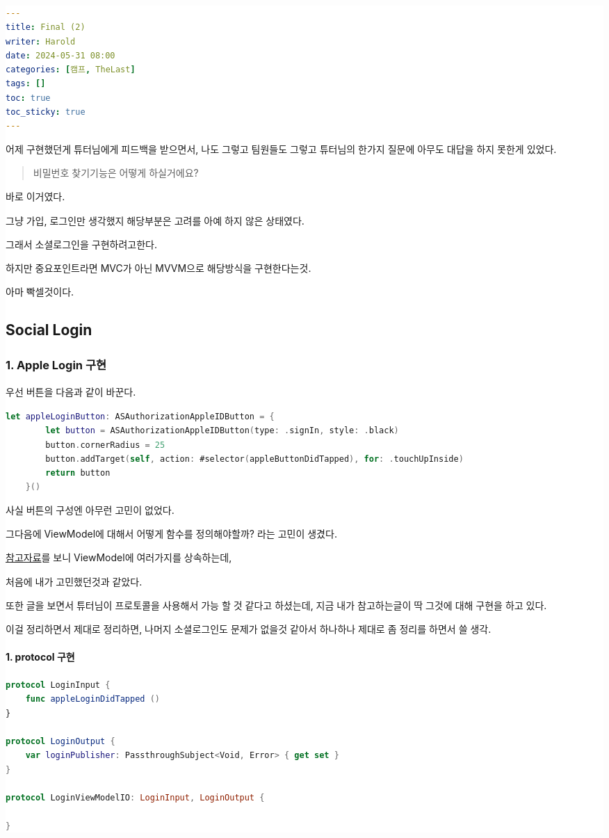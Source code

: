```yaml
---
title: Final (2)
writer: Harold
date: 2024-05-31 08:00
categories: [캠프, TheLast]
tags: []
toc: true
toc_sticky: true
---
```


어제 구현했던게 튜터님에게 피드백을 받으면서, 나도 그렇고 팀원들도 그렇고 튜터님의 한가지 질문에 아무도 대답을 하지 못한게 있었다.

> 비밀번호 찾기기능은 어떻게 하실거에요?

바로 이거였다.

그냥 가입, 로그인만 생각했지 해당부분은 고려를 아예 하지 않은 상태였다.

그래서 소셜로그인을 구현하려고한다.

하지만 중요포인트라면 MVC가 아닌 MVVM으로 해당방식을 구현한다는것.

아마 빡셀것이다.

## Social Login

### 1. Apple Login 구현

우선 버튼을 다음과 같이 바꾼다.

```swift
let appleLoginButton: ASAuthorizationAppleIDButton = {
        let button = ASAuthorizationAppleIDButton(type: .signIn, style: .black)
        button.cornerRadius = 25
        button.addTarget(self, action: #selector(appleButtonDidTapped), for: .touchUpInside)
        return button
    }()
```

사실 버튼의 구성엔 아무런 고민이 없었다.

그다음에 ViewModel에 대해서 어떻게 함수를 정의해야할까? 라는 고민이 생겼다.

[참고자료](https://dev-mandos.tistory.com/328)를 보니 ViewModel에 여러가지를 상속하는데,

처음에 내가 고민했던것과 같았다.

또한 글을 보면서 튜터님이 프로토콜을 사용해서 가능 할 것 같다고 하셨는데, 지금 내가 참고하는글이 딱 그것에 대해 구현을 하고 있다.

이걸 정리하면서 제대로 정리하면, 나머지 소셜로그인도 문제가 없을것 같아서 하나하나 제대로 좀 정리를 하면서 쓸 생각.

#### 1. protocol 구현

```swift
protocol LoginInput {
    func appleLoginDidTapped ()
}

protocol LoginOutput {
    var loginPublisher: PassthroughSubject<Void, Error> { get set }
}

protocol LoginViewModelIO: LoginInput, LoginOutput {
    
}
```
